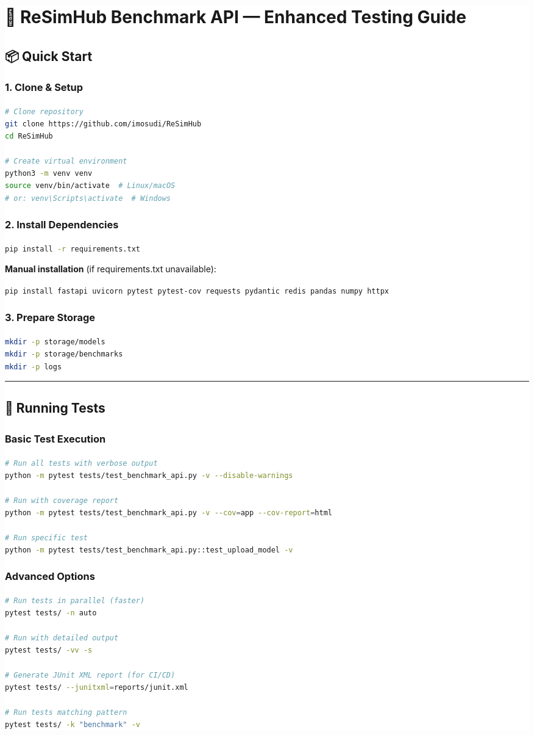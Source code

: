 # 🧪 ReSimHub Benchmark API — Enhanced Testing Guide

## 📦 Quick Start

### 1. Clone & Setup
```bash
# Clone repository
git clone https://github.com/imosudi/ReSimHub
cd ReSimHub

# Create virtual environment
python3 -m venv venv
source venv/bin/activate  # Linux/macOS
# or: venv\Scripts\activate  # Windows
```

### 2. Install Dependencies
```bash
pip install -r requirements.txt
```

**Manual installation** (if requirements.txt unavailable):
```bash
pip install fastapi uvicorn pytest pytest-cov requests pydantic redis pandas numpy httpx
```

### 3. Prepare Storage
```bash
mkdir -p storage/models
mkdir -p storage/benchmarks
mkdir -p logs
```

---

## 🧪 Running Tests

### Basic Test Execution
```bash
# Run all tests with verbose output
python -m pytest tests/test_benchmark_api.py -v --disable-warnings

# Run with coverage report
python -m pytest tests/test_benchmark_api.py -v --cov=app --cov-report=html

# Run specific test
python -m pytest tests/test_benchmark_api.py::test_upload_model -v
```

### Advanced Options
```bash
# Run tests in parallel (faster)
pytest tests/ -n auto

# Run with detailed output
pytest tests/ -vv -s

# Generate JUnit XML report (for CI/CD)
pytest tests/ --junitxml=reports/junit.xml

# Run tests matching pattern
pytest tests/ -k "benchmark" -v
```